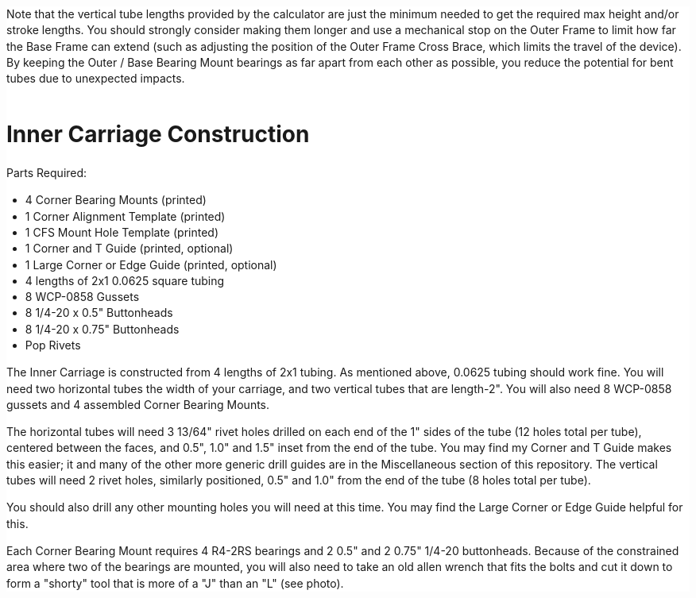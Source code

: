 Note that the vertical tube lengths provided by the calculator are just the minimum needed to get the required max height and/or stroke lengths. You should strongly consider making them longer and use a mechanical stop on the Outer Frame to limit how far the Base Frame can extend (such as adjusting the position of the Outer Frame Cross Brace, which limits the travel of the device). By keeping the Outer / Base Bearing Mount bearings as far apart from each other as possible, you reduce the potential for bent tubes due to unexpected impacts.

# Inner Carriage Construction

Parts Required:

* 4 Corner Bearing Mounts (printed)
* 1 Corner Alignment Template (printed)
* 1 CFS Mount Hole Template (printed)
* 1 Corner and T Guide (printed, optional)
* 1 Large Corner or Edge Guide (printed, optional)
* 4 lengths of 2x1 0.0625 square tubing
* 8 WCP-0858 Gussets
* 8 1/4-20 x 0.5" Buttonheads
* 8 1/4-20 x 0.75" Buttonheads
* Pop Rivets

The Inner Carriage is constructed from 4 lengths of 2x1 tubing. As mentioned above, 0.0625 tubing should work fine. You will need two horizontal tubes the width of your carriage, and two vertical tubes that are length-2". You will also need 8 WCP-0858 gussets and 4 assembled Corner Bearing Mounts.

The horizontal tubes will need 3 13/64" rivet holes drilled on each end of the 1" sides of the tube (12 holes total per tube), centered between the faces, and 0.5", 1.0" and 1.5" inset from the end of the tube. You may find my Corner and T Guide makes this easier; it and many of the other more generic drill guides are in the Miscellaneous section of this repository. The vertical tubes will need 2 rivet holes, similarly positioned, 0.5" and 1.0" from the end of the tube (8 holes total per tube).

You should also drill any other mounting holes you will need at this time. You may find the Large Corner or Edge Guide helpful for this.

Each Corner Bearing Mount requires 4 R4-2RS bearings and 2 0.5" and 2 0.75" 1/4-20 buttonheads. Because of the constrained area where two of the bearings are mounted, you will also need to take an old allen wrench that fits the bolts and cut it down to form a "shorty" tool that is more of a "J" than an "L" (see photo).
